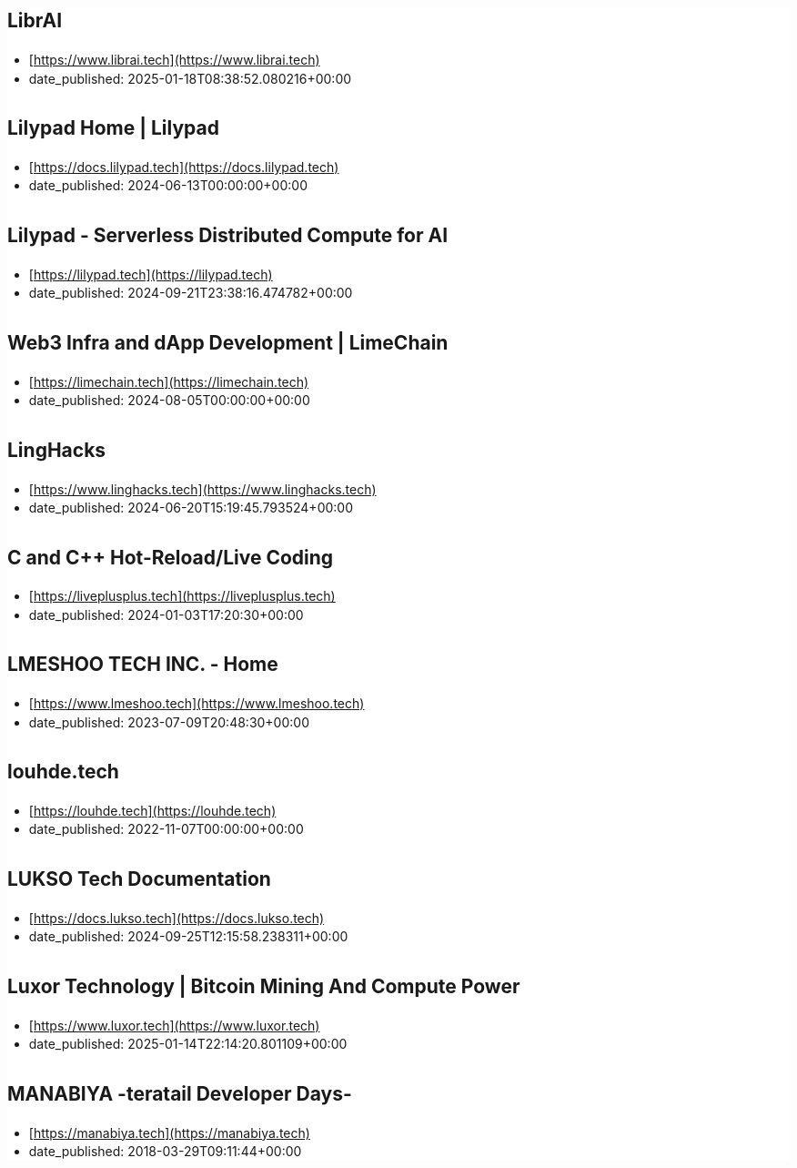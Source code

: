  ## LibrAI
 - [https://www.librai.tech](https://www.librai.tech)
 - date_published: 2025-01-18T08:38:52.080216+00:00

 ## Lilypad Home | Lilypad
 - [https://docs.lilypad.tech](https://docs.lilypad.tech)
 - date_published: 2024-06-13T00:00:00+00:00

 ## Lilypad - Serverless Distributed Compute for AI
 - [https://lilypad.tech](https://lilypad.tech)
 - date_published: 2024-09-21T23:38:16.474782+00:00

 ## Web3 Infra and dApp Development | LimeChain
 - [https://limechain.tech](https://limechain.tech)
 - date_published: 2024-08-05T00:00:00+00:00

 ## LingHacks
 - [https://www.linghacks.tech](https://www.linghacks.tech)
 - date_published: 2024-06-20T15:19:45.793524+00:00

 ## C and C++ Hot-Reload/Live Coding
 - [https://liveplusplus.tech](https://liveplusplus.tech)
 - date_published: 2024-01-03T17:20:30+00:00

 ## LMESHOO TECH INC. - Home
 - [https://www.lmeshoo.tech](https://www.lmeshoo.tech)
 - date_published: 2023-07-09T20:48:30+00:00

 ## louhde.tech
 - [https://louhde.tech](https://louhde.tech)
 - date_published: 2022-11-07T00:00:00+00:00

 ## LUKSO Tech Documentation
 - [https://docs.lukso.tech](https://docs.lukso.tech)
 - date_published: 2024-09-25T12:15:58.238311+00:00

 ## Luxor Technology | Bitcoin Mining And Compute Power
 - [https://www.luxor.tech](https://www.luxor.tech)
 - date_published: 2025-01-14T22:14:20.801109+00:00

 ## MANABIYA -teratail Developer Days-
 - [https://manabiya.tech](https://manabiya.tech)
 - date_published: 2018-03-29T09:11:44+00:00
